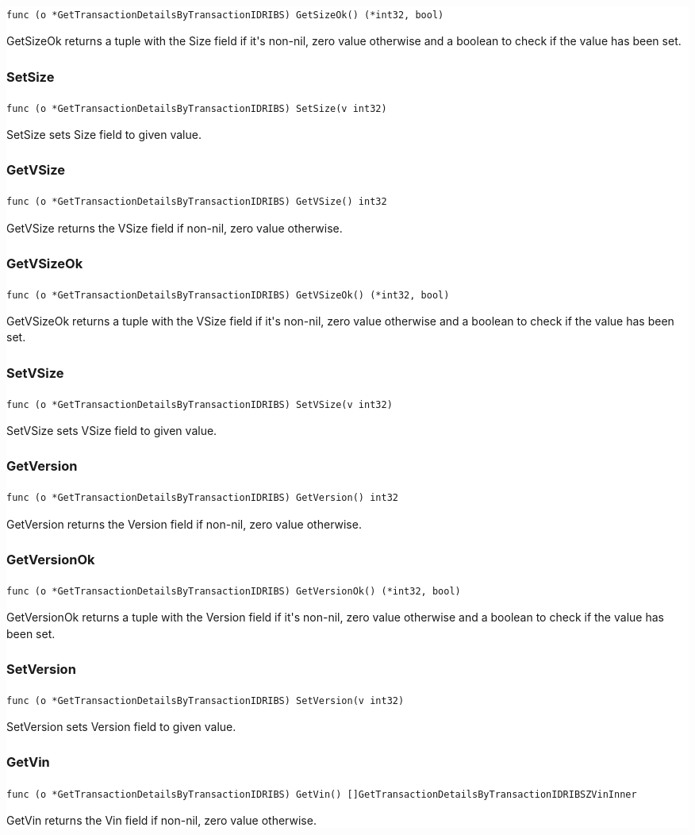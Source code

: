 `func (o *GetTransactionDetailsByTransactionIDRIBS) GetSizeOk() (*int32, bool)`

GetSizeOk returns a tuple with the Size field if it's non-nil, zero value otherwise
and a boolean to check if the value has been set.

### SetSize

`func (o *GetTransactionDetailsByTransactionIDRIBS) SetSize(v int32)`

SetSize sets Size field to given value.


### GetVSize

`func (o *GetTransactionDetailsByTransactionIDRIBS) GetVSize() int32`

GetVSize returns the VSize field if non-nil, zero value otherwise.

### GetVSizeOk

`func (o *GetTransactionDetailsByTransactionIDRIBS) GetVSizeOk() (*int32, bool)`

GetVSizeOk returns a tuple with the VSize field if it's non-nil, zero value otherwise
and a boolean to check if the value has been set.

### SetVSize

`func (o *GetTransactionDetailsByTransactionIDRIBS) SetVSize(v int32)`

SetVSize sets VSize field to given value.


### GetVersion

`func (o *GetTransactionDetailsByTransactionIDRIBS) GetVersion() int32`

GetVersion returns the Version field if non-nil, zero value otherwise.

### GetVersionOk

`func (o *GetTransactionDetailsByTransactionIDRIBS) GetVersionOk() (*int32, bool)`

GetVersionOk returns a tuple with the Version field if it's non-nil, zero value otherwise
and a boolean to check if the value has been set.

### SetVersion

`func (o *GetTransactionDetailsByTransactionIDRIBS) SetVersion(v int32)`

SetVersion sets Version field to given value.


### GetVin

`func (o *GetTransactionDetailsByTransactionIDRIBS) GetVin() []GetTransactionDetailsByTransactionIDRIBSZVinInner`

GetVin returns the Vin field if non-nil, zero value otherwise.
